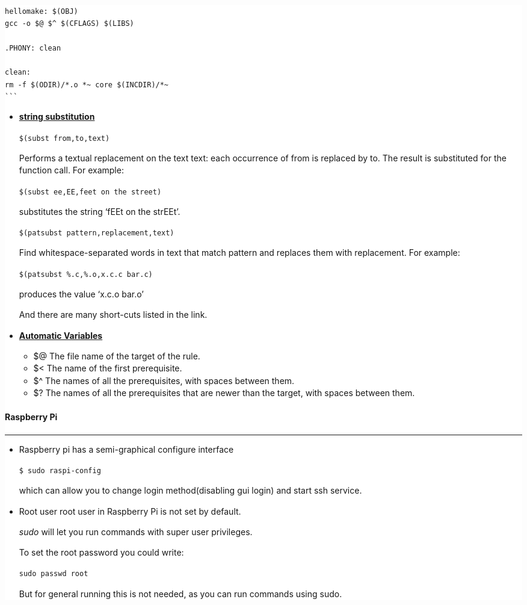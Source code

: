     hellomake: $(OBJ)
    gcc -o $@ $^ $(CFLAGS) $(LIBS)

    .PHONY: clean

    clean:
    rm -f $(ODIR)/*.o *~ core $(INCDIR)/*~ 
    ```

* [**string substitution**](https://www.gnu.org/software/make/manual/html_node/Text-Functions.html)
    ```
    $(subst from,to,text)
    ```
    Performs a textual replacement on the text text: each occurrence of from is replaced by to. The result is substituted for the function call. For example:
    ```
    $(subst ee,EE,feet on the street)
    ```
    substitutes the string ‘fEEt on the strEEt’.

    ```
    $(patsubst pattern,replacement,text)
    ```
    Find whitespace-separated words in text that match pattern and replaces them with replacement. For example:
    ```
    $(patsubst %.c,%.o,x.c.c bar.c)
    ```
    produces the value ‘x.c.o bar.o’

    And there are many short-cuts listed in the link.

* [**Automatic Variables**](https://www.gnu.org/software/make/manual/html_node/Automatic-Variables.html#Automatic-Variables)
    * $@ The file name of the target of the rule.
    * $< The name of the first prerequisite.
    * $^ The names of all the prerequisites, with spaces between them.
    * $? The names of all the prerequisites that are newer than the target, with spaces between them.


#### Raspberry Pi
------
* Raspberry pi has a semi-graphical configure interface
    ```
    $ sudo raspi-config
    ```
    which can allow you to change login method(disabling gui login) and start ssh service.

* Root user
    root user in Raspberry Pi is not set by default.

    *sudo* will let you run commands with super user privileges.

    To set the root password you could write:
    ```
    sudo passwd root
    ```
    But for general running this is not needed, as you can run commands using sudo.
